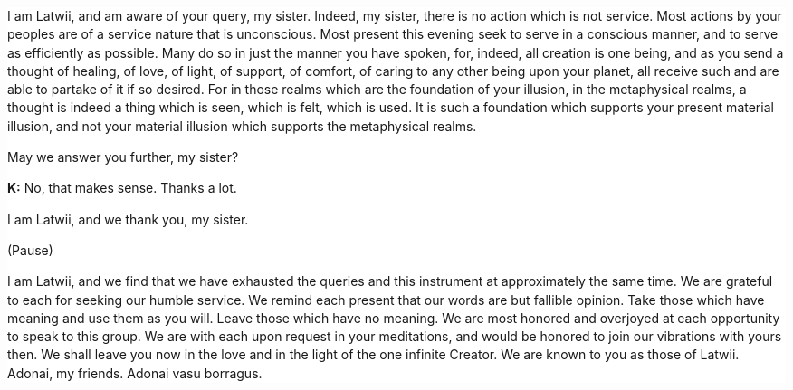 <p>I am Latwii, and am aware of your query, my sister. Indeed, my sister, there is no action which is not service. Most actions by your peoples are of a service nature that is unconscious. Most present this evening seek to serve in a conscious manner, and to serve as efficiently as possible. Many do so in just the manner you have spoken, for, indeed, all creation is one being, and as you send a thought of healing, of love, of light, of support, of comfort, of caring to any other being upon your planet, all receive such and are able to partake of it if so desired. For in those realms which are the foundation of your illusion, in the metaphysical realms, a thought is indeed a thing which is seen, which is felt, which is used. It is such a foundation which supports your present material illusion, and not your material illusion which supports the metaphysical realms.</p>
<p>May we answer you further, my sister?</p>
<p><strong>K:</strong> No, that makes sense. Thanks a lot.</p>
<p>I am Latwii, and we thank you, my sister.</p>
<p class="comment">(Pause)</p>
<p>I am Latwii, and we find that we have exhausted the queries and this instrument at approximately the same time. We are grateful to each for seeking our humble service. We remind each present that our words are but fallible opinion. Take those which have meaning and use them as you will. Leave those which have no meaning. We are most honored and overjoyed at each opportunity to speak to this group. We are with each upon request in your meditations, and would be honored to join our vibrations with yours then. We shall leave you now in the love and in the light of the one infinite Creator. We are known to you as those of Latwii. Adonai, my friends. Adonai vasu borragus.</p>